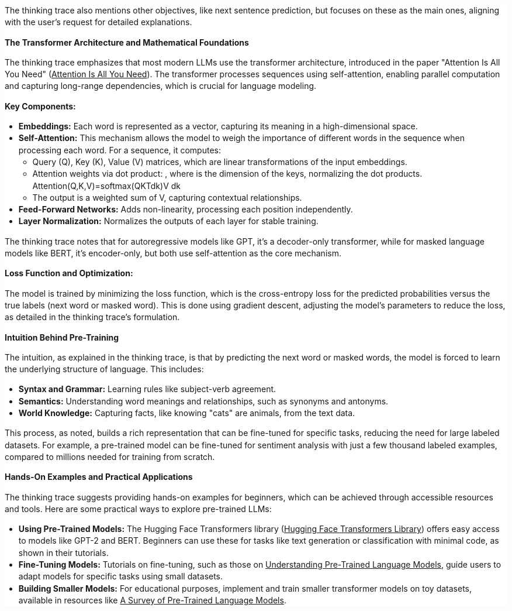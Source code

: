 The thinking trace also mentions other objectives, like next sentence prediction, but focuses on these as the main ones, aligning with the user’s request for detailed explanations.

**The Transformer Architecture and Mathematical Foundations**

The thinking trace emphasizes that most modern LLMs use the transformer architecture, introduced in the paper "Attention Is All You Need" ([Attention Is All You Need](https://arxiv.org/abs/1706.03762)). The transformer processes sequences using self-attention, enabling parallel computation and capturing long-range dependencies, which is crucial for language modeling.

**Key Components:**

- **Embeddings:** Each word is represented as a vector, capturing its meaning in a high-dimensional space.
- **Self-Attention:** This mechanism allows the model to weigh the importance of different words in the sequence when processing each word. For a sequence, it computes:
  - Query (Q), Key (K), Value (V) matrices, which are linear transformations of the input embeddings.
  - Attention weights via dot product: , where is the dimension of the keys, normalizing the dot products.
    Attention(Q,K,V)=softmax(QKTdk)V
    dk
  - The output is a weighted sum of V, capturing contextual relationships.
- **Feed-Forward Networks:** Adds non-linearity, processing each position independently.
- **Layer Normalization:** Normalizes the outputs of each layer for stable training.

The thinking trace notes that for autoregressive models like GPT, it’s a decoder-only transformer, while for masked language models like BERT, it’s encoder-only, but both use self-attention as the core mechanism.

**Loss Function and Optimization:**

The model is trained by minimizing the loss function, which is the cross-entropy loss for the predicted probabilities versus the true labels (next word or masked word). This is done using gradient descent, adjusting the model’s parameters to reduce the loss, as detailed in the thinking trace’s formulation.

**Intuition Behind Pre-Training**

The intuition, as explained in the thinking trace, is that by predicting the next word or masked words, the model is forced to learn the underlying structure of language. This includes:

- **Syntax and Grammar:** Learning rules like subject-verb agreement.
- **Semantics:** Understanding word meanings and relationships, such as synonyms and antonyms.
- **World Knowledge:** Capturing facts, like knowing "cats" are animals, from the text data.

This process, as noted, builds a rich representation that can be fine-tuned for specific tasks, reducing the need for large labeled datasets. For example, a pre-trained model can be fine-tuned for sentiment analysis with just a few thousand labeled examples, compared to millions needed for training from scratch.

**Hands-On Examples and Practical Applications**

The thinking trace suggests providing hands-on examples for beginners, which can be achieved through accessible resources and tools. Here are some practical ways to explore pre-trained LLMs:

- **Using Pre-Trained Models:** The Hugging Face Transformers library ([Hugging Face Transformers Library](https://huggingface.co/docs/transformers/index)) offers easy access to models like GPT-2 and BERT. Beginners can use these for tasks like text generation or classification with minimal code, as shown in their tutorials.
- **Fine-Tuning Models:** Tutorials on fine-tuning, such as those on [Understanding Pre-Trained Language Models](https://towardsdatascience.com/understanding-pretrained-language-models-3266f7f6e426), guide users to adapt models for specific tasks using small datasets.
- **Building Smaller Models:** For educational purposes, implement and train smaller transformer models on toy datasets, available in resources like [A Survey of Pre-Trained Language Models](https://www.mdpi.com/2078-2489/12/12/240).
